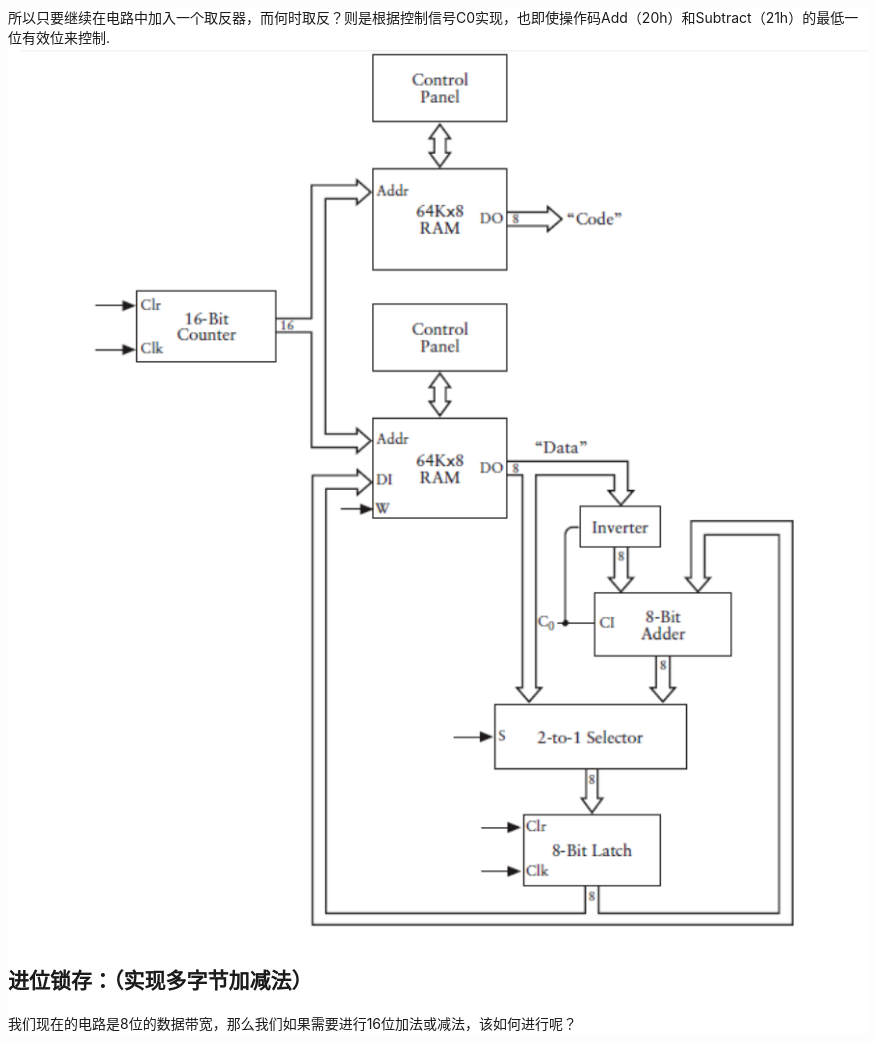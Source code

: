 所以只要继续在电路中加入一个取反器，而何时取反？则是根据控制信号C0实现，也即使操作码Add（20h）和Subtract（21h）的最低一位有效位来控制.  
![](../images/4267cf9f8094741b8a01b535c3711fd1.png)



## 进位锁存：（实现多字节加减法）
我们现在的电路是8位的数据带宽，那么我们如果需要进行16位加法或减法，该如何进行呢？
